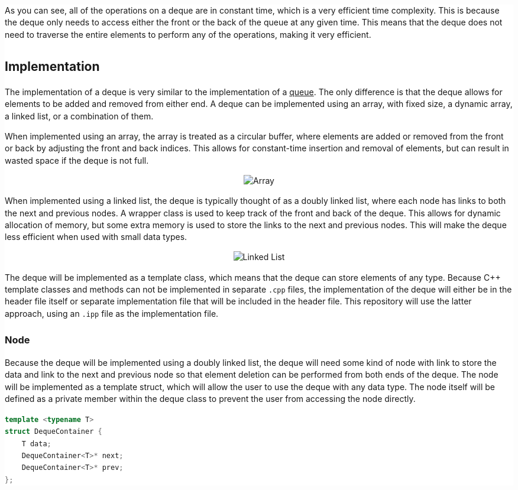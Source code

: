 As you can see, all of the operations on a deque are in constant time, which
is a very efficient time complexity. This is because the deque only needs to
access either the front or the back of the queue at any given time. This means
that the deque does not need to traverse the entire elements to perform any of
the operations, making it very efficient.

## Implementation

The implementation of a deque is very similar to the implementation of a
[queue](../Queue/). The only difference is that the deque allows for elements
to be added and removed from either end. A deque can be implemented using an array,
with fixed size, a dynamic array, a linked list, or a combination of them.

When implemented using an array, the array is treated as a circular buffer, where
elements are added or removed from the front or back by adjusting the front and back
indices. This allows for constant-time insertion and removal of elements, but can
result in wasted space if the deque is not full.

<div align="center">
    <img src="img/deque-array.svg" alt="Array" width="300" height="300">
</div>

When implemented using a linked list, the deque is typically thought of as a doubly
linked list, where each node has links to both the next and previous nodes.
A wrapper class is used to keep track of the front and back of the deque. This
allows for dynamic allocation of memory, but some extra memory is used to store
the links to the next and previous nodes. This will make the deque less efficient
when used with small data types.

<div align="center">
    <img src="img/deque-linked-list.svg" alt="Linked List" width="400" height="300">
</div>

The deque will be implemented as a template class, which means that the deque
can store elements of any type. Because C++ template classes and methods can not
be implemented in separate `.cpp` files, the implementation of the deque will
either be in the header file itself or separate implementation file that will be
included in the header file. This repository will use the latter approach, using
an `.ipp` file as the implementation file.

### Node

Because the deque will be implemented using a doubly linked list, the deque will
need some kind of node with link to store the data and link to the next and 
previous node so that element deletion can be performed from both ends of the deque.
The node will be implemented as a template struct, which will allow the user to
use the deque with any data type. The node itself will be defined as a private
member within the deque class to prevent the user from accessing the node directly.

```cpp
template <typename T>
struct DequeContainer {
    T data;
    DequeContainer<T>* next;
    DequeContainer<T>* prev;
};
```

